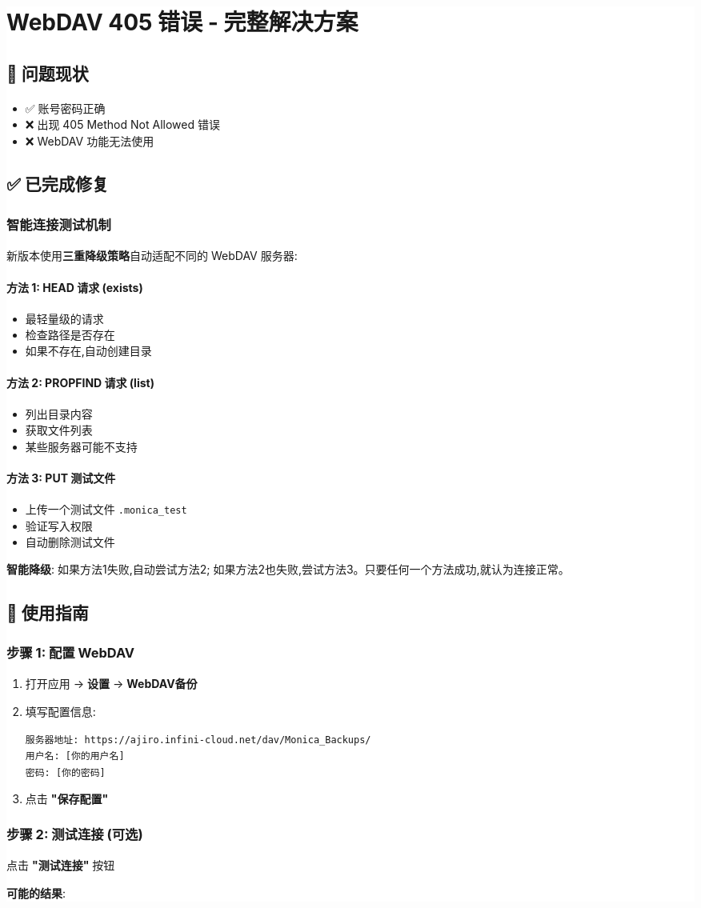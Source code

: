 # WebDAV 405 错误 - 完整解决方案

## 🎯 问题现状
- ✅ 账号密码正确
- ❌ 出现 405 Method Not Allowed 错误
- ❌ WebDAV 功能无法使用

## ✅ 已完成修复

### 智能连接测试机制

新版本使用**三重降级策略**自动适配不同的 WebDAV 服务器:

#### 方法 1: HEAD 请求 (exists)
- 最轻量级的请求
- 检查路径是否存在
- 如果不存在,自动创建目录

#### 方法 2: PROPFIND 请求 (list)  
- 列出目录内容
- 获取文件列表
- 某些服务器可能不支持

#### 方法 3: PUT 测试文件
- 上传一个测试文件 `.monica_test`
- 验证写入权限
- 自动删除测试文件

**智能降级**: 如果方法1失败,自动尝试方法2; 如果方法2也失败,尝试方法3。只要任何一个方法成功,就认为连接正常。

## 📱 使用指南

### 步骤 1: 配置 WebDAV

1. 打开应用 → **设置** → **WebDAV备份**

2. 填写配置信息:
   ```
   服务器地址: https://ajiro.infini-cloud.net/dav/Monica_Backups/
   用户名: [你的用户名]
   密码: [你的密码]
   ```

3. 点击 **"保存配置"**

### 步骤 2: 测试连接 (可选)

点击 **"测试连接"** 按钮

**可能的结果**:
